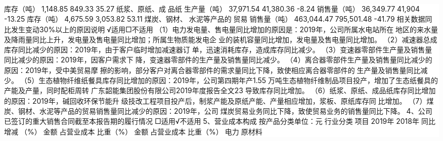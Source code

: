 库存（吨）
1,148.85
849.33
35.27
纸浆、原纸、成
品纸
生产量（吨）
37,971.54
41,380.36
-8.24
销售量（吨）
36,349.77
41,904
-13.25
库存（吨）
4,675.59
3,053.82
53.11
煤炭、钢材、
水泥等产品的
贸易
销售量（吨）
463,044.47
795,501.48
-41.79
相关数据同比发生变动30%以上的原因说明
√适用□不适用
（1）电力发电量、售电量同比增加的原因是：2019年，公司所属水电站所在
地区的来水量及降雨量同比上升，发电量及售电量同比增加；所属生物质能发电企
业的装机容量同比增加，发电量及售电量同比增加。
（2）减速器总成库存同比减少的原因：2019年，由于客户临时增加减速器订
单，迅速消耗库存，造成库存同比减少。
（3）变速器零部件生产量及销售量同比减少的原因：2019年，因客户需求下
降，变速器零部件的生产量及销售量同比减少。
（4）离合器零部件生产量及销售量同比减少的原因：2019年，受中美贸易摩
擦的影响，部分客户对离合器零部件的需求量同比下降，致使相应离合器零部件的
生产量及销售量同比减少。
（5）生态植物纤维纸餐具库存同比增加的原因：2019年，公司第四期年产1.55
万吨生态植物纤维制品项目投产，增加了生态纸餐具的产能及产量，同时配柜周转
广东韶能集团股份有限公司2019年度报告全文23
导致库存同比增加。
（6）纸浆、原纸、成品纸库存同比增加的原因：2019年，碱回收环保节能升
级技改工程项目投产后，制浆产能及原纸产能、产量相应增加，浆板、原纸库存同
比增加。
（7）煤炭、钢材、水泥等产品的贸易销售量同比减少的原因：2019年，公司
煤炭贸易业务同比下降，致使贸易业务的销售量同比下降。
4、公司已签订的重大销售合同截至本报告期的履行情况
□适用√不适用
5、营业成本构成
按产品分类单位：元
行业分类
项目
2019年
2018年
同比增减
（%）
金额
占营业成本
比重（%）
金额
占营业成本
比重（%）
电力
原材料